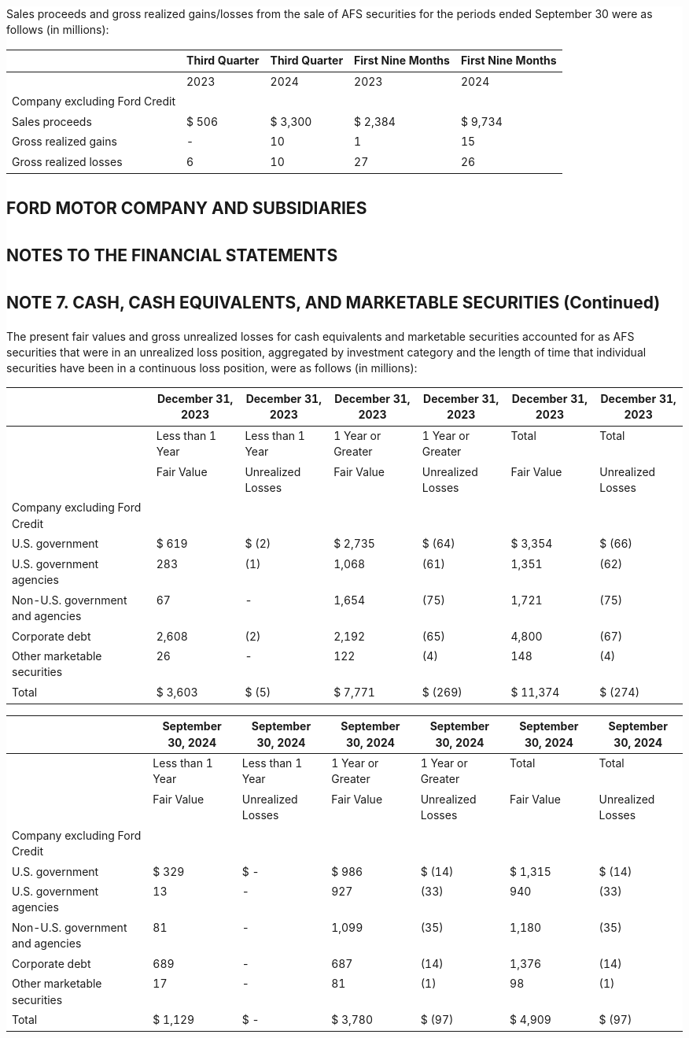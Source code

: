 Sales proceeds and gross realized gains/losses from the sale of AFS securities for the periods ended September 30 were as follows (in millions):

| | Third Quarter | Third Quarter | First Nine Months | First Nine Months |
| --- | --- | --- | --- | --- |
| | 2023 | 2024 | 2023 | 2024 |
| Company excluding Ford Credit | | | | |
| Sales proceeds | $ 506 | $ 3,300 | $ 2,384 | $ 9,734 |
| Gross realized gains | - | 10 | 1 | 15 |
| Gross realized losses | 6 | 10 | 27 | 26 |

FORD MOTOR COMPANY AND SUBSIDIARIES
-----------------------------------

NOTES TO THE FINANCIAL STATEMENTS
---------------------------------

NOTE 7. CASH, CASH EQUIVALENTS, AND MARKETABLE SECURITIES (Continued)
---------------------------------------------------------------------

The present fair values and gross unrealized losses for cash equivalents and marketable securities accounted for as AFS securities that were in an unrealized loss position, aggregated by investment category and the length of time that individual securities have been in a continuous loss position, were as follows (in millions):

| | December 31, 2023 | December 31, 2023 | December 31, 2023 | December 31, 2023 | December 31, 2023 | December 31, 2023 |
| --- | --- | --- | --- | --- | --- | --- |
| | Less than 1 Year | Less than 1 Year | 1 Year or Greater | 1 Year or Greater | Total | Total |
| | Fair Value | Unrealized Losses | Fair Value | Unrealized Losses | Fair Value | Unrealized Losses |
| Company excluding Ford Credit | | | | | | |
| U.S. government | $ 619 | $ (2) | $ 2,735 | $ (64) | $ 3,354 | $ (66) |
| U.S. government agencies | 283 | (1) | 1,068 | (61) | 1,351 | (62) |
| Non-U.S. government and agencies | 67 | - | 1,654 | (75) | 1,721 | (75) |
| Corporate debt | 2,608 | (2) | 2,192 | (65) | 4,800 | (67) |
| Other marketable securities | 26 | - | 122 | (4) | 148 | (4) |
| Total | $ 3,603 | $ (5) | $ 7,771 | $ (269) | $ 11,374 | $ (274) |

| | September 30, 2024 | September 30, 2024 | September 30, 2024 | September 30, 2024 | September 30, 2024 | September 30, 2024 |
| --- | --- | --- | --- | --- | --- | --- |
| | Less than 1 Year | Less than 1 Year | 1 Year or Greater | 1 Year or Greater | Total | Total |
| | Fair Value | Unrealized Losses | Fair Value | Unrealized Losses | Fair Value | Unrealized Losses |
| Company excluding Ford Credit | | | | | | |
| U.S. government | $ 329 | $ - | $ 986 | $ (14) | $ 1,315 | $ (14) |
| U.S. government agencies | 13 | - | 927 | (33) | 940 | (33) |
| Non-U.S. government and agencies | 81 | - | 1,099 | (35) | 1,180 | (35) |
| Corporate debt | 689 | - | 687 | (14) | 1,376 | (14) |
| Other marketable securities | 17 | - | 81 | (1) | 98 | (1) |
| Total | $ 1,129 | $ - | $ 3,780 | $ (97) | $ 4,909 | $ (97) |
